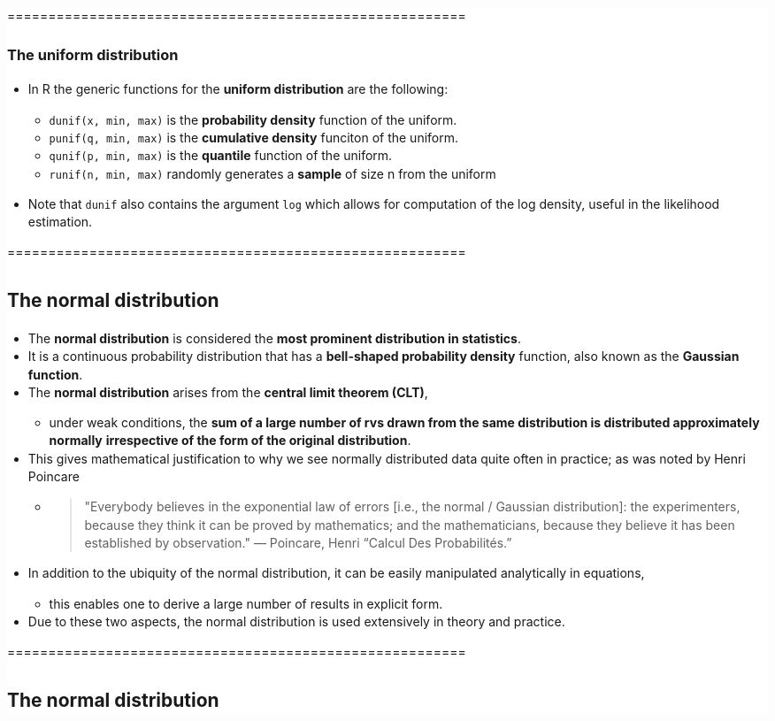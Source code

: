 
========================================================
### The uniform distribution
   
* In R the <storng>generic functions</strong> for the <b>uniform distribution</b> are the following:

  * `dunif(x, min, max)` is the <b>probability density</b> function of the uniform.
  * `punif(q, min, max)` is the <b>cumulative density</b> funciton of the uniform.
  * `qunif(p, min, max)` is the <b>quantile</b> function of the uniform.
  * `runif(n, min, max)` randomly generates a <b>sample</b> of size n from the uniform

* Note that `dunif` also contains the argument `log` which allows for computation of the log density, useful in the likelihood estimation.


========================================================
## The normal distribution

<ul>
  <li>The <b>normal distribution</b> is considered the <strong>most prominent distribution in statistics</strong>.</li>
  <li>It is a continuous probability distribution that has a <strong>bell-shaped probability density</strong>
function, also known as the <b>Gaussian function</b>.</li>
  <li>The <b>normal distribution</b> arises from the <strong>central limit theorem (CLT)</strong>,</li>
  <ul>
    <li>under weak conditions, the <strong>sum of a large number of rvs drawn from the same distribution is distributed approximately normally</strong> <b>irrespective of the form of the original distribution</b>.</li>
  </ul>
  <li>This gives mathematical justification to why we see normally distributed data quite often in practice; as was noted by Henri Poincare</li>
  <ul>
    <li><blockquote style="background-color:white">
"Everybody believes in the exponential law of errors [i.e., the
normal / Gaussian distribution]: the experimenters, because they think it
can be proved by mathematics; and the mathematicians,
because they believe it has been established by observation."
— Poincare, Henri “Calcul Des Probabilités.”
</blockquote></li>
  </ul>
  <li>In addition to the ubiquity of the normal
distribution, it can be easily manipulated analytically in equations,</li>
  <ul>
    <li> this enables one to derive a large number of results in explicit form.</li>
  </ul>
  <li>Due to these two aspects, the normal distribution is used extensively in theory and practice.</li>
</ul>

========================================================
## The normal distribution
